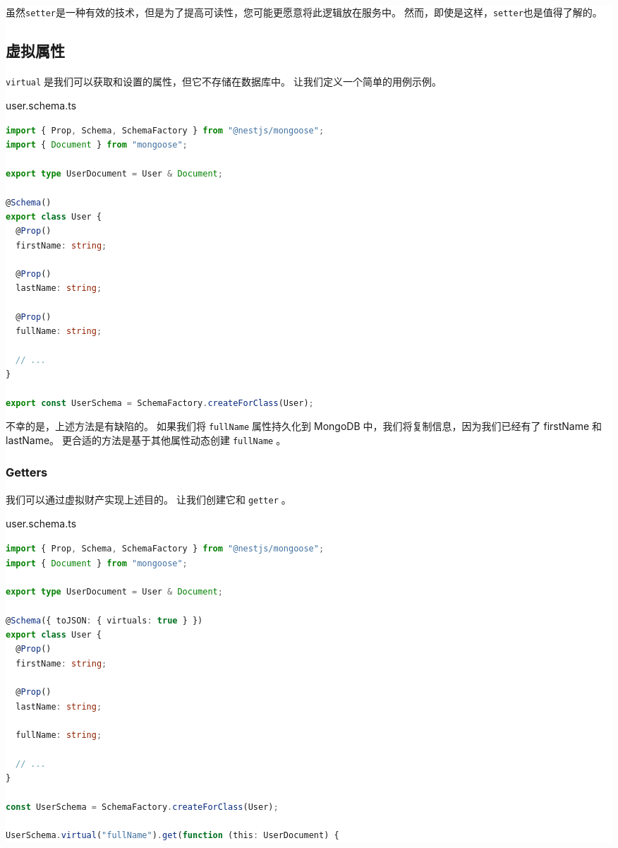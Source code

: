 虽然`setter`是一种有效的技术，但是为了提高可读性，您可能更愿意将此逻辑放在服务中。
然而，即使是这样，`setter`也是值得了解的。

## 虚拟属性

`virtual` 是我们可以获取和设置的属性，但它不存储在数据库中。
让我们定义一个简单的用例示例。

user.schema.ts

```ts
import { Prop, Schema, SchemaFactory } from "@nestjs/mongoose";
import { Document } from "mongoose";

export type UserDocument = User & Document;

@Schema()
export class User {
  @Prop()
  firstName: string;

  @Prop()
  lastName: string;

  @Prop()
  fullName: string;

  // ...
}

export const UserSchema = SchemaFactory.createForClass(User);
```

不幸的是，上述方法是有缺陷的。
如果我们将 `fullName` 属性持久化到 MongoDB 中，我们将复制信息，因为我们已经有了 firstName 和 lastName。
更合适的方法是基于其他属性动态创建 `fullName` 。

### Getters

我们可以通过虚拟财产实现上述目的。
让我们创建它和 `getter` 。

user.schema.ts

```ts
import { Prop, Schema, SchemaFactory } from "@nestjs/mongoose";
import { Document } from "mongoose";

export type UserDocument = User & Document;

@Schema({ toJSON: { virtuals: true } })
export class User {
  @Prop()
  firstName: string;

  @Prop()
  lastName: string;

  fullName: string;

  // ...
}

const UserSchema = SchemaFactory.createForClass(User);

UserSchema.virtual("fullName").get(function (this: UserDocument) {
```